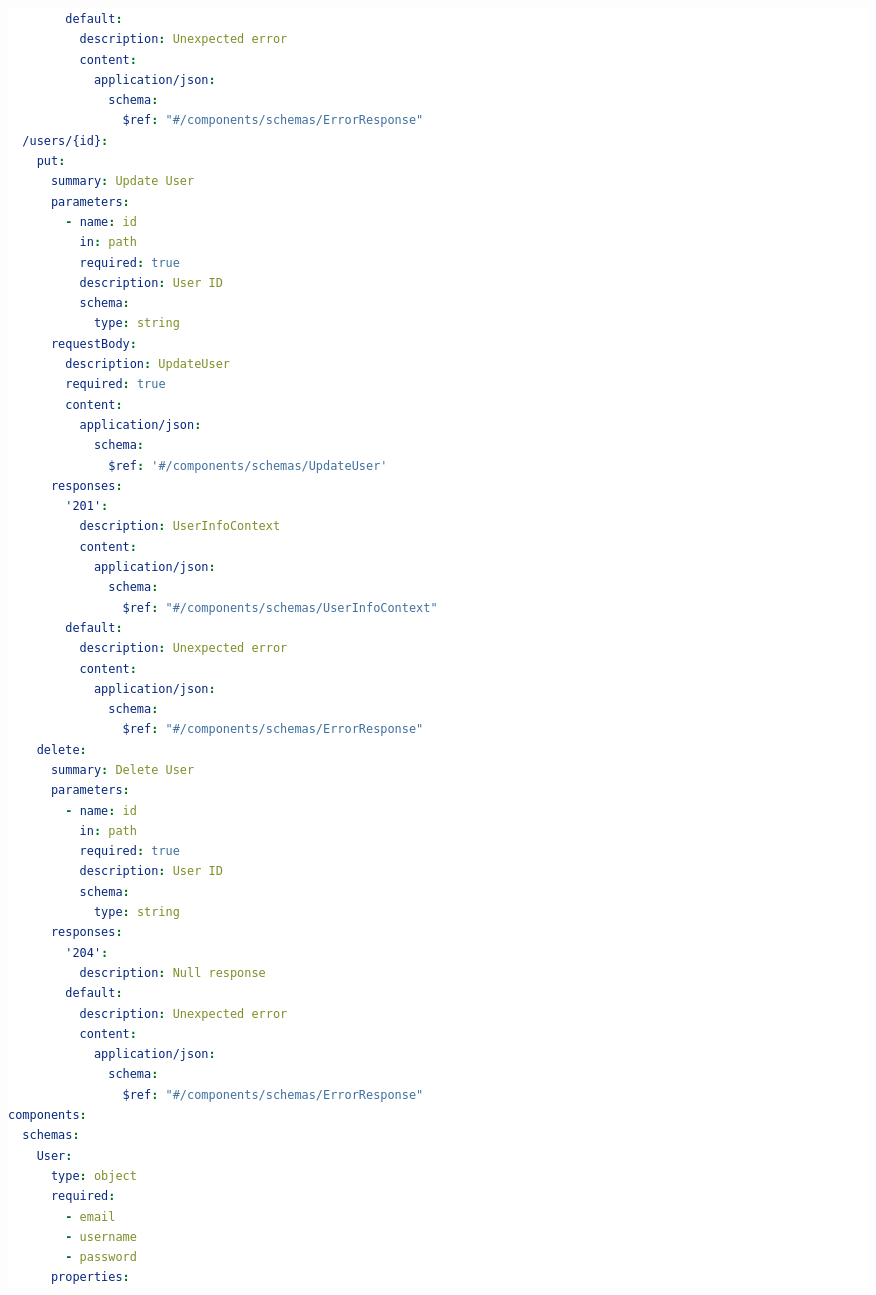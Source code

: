 ```yml 
        default:
          description: Unexpected error
          content:
            application/json:
              schema:
                $ref: "#/components/schemas/ErrorResponse"
  /users/{id}:
    put:
      summary: Update User
      parameters:
        - name: id
          in: path
          required: true
          description: User ID
          schema:
            type: string
      requestBody:
        description: UpdateUser
        required: true
        content:
          application/json:
            schema:
              $ref: '#/components/schemas/UpdateUser'
      responses:
        '201':
          description: UserInfoContext
          content:
            application/json:
              schema:
                $ref: "#/components/schemas/UserInfoContext"
        default:
          description: Unexpected error
          content:
            application/json:
              schema:
                $ref: "#/components/schemas/ErrorResponse"
    delete:
      summary: Delete User
      parameters:
        - name: id
          in: path
          required: true
          description: User ID
          schema:
            type: string
      responses:
        '204':
          description: Null response
        default:
          description: Unexpected error
          content:
            application/json:
              schema:
                $ref: "#/components/schemas/ErrorResponse"                                
components:
  schemas:
    User:
      type: object
      required:
        - email
        - username
        - password
      properties:
```
